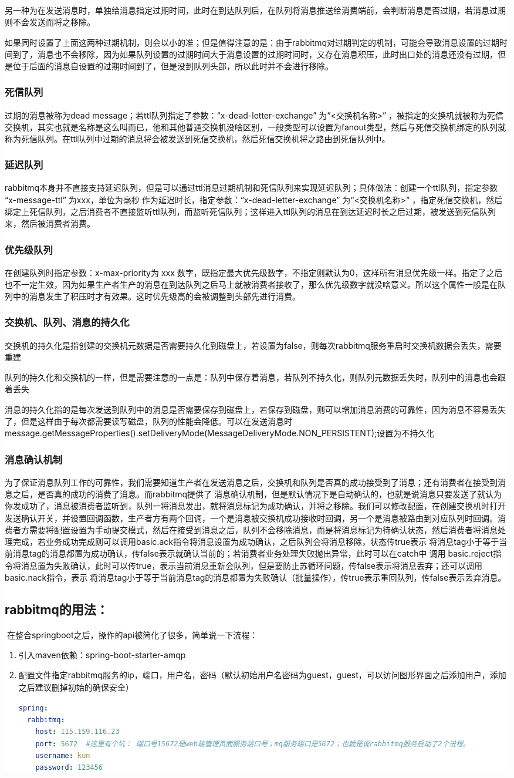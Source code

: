   另一种为在发送消息时，单独给消息指定过期时间，此时在到达队列后，在队列将消息推送给消费端前，会判断消息是否过期，若消息过期则不会发送而将之移除。

  如果同时设置了上面这两种过期机制，则会以小的准；但是值得注意的是：由于rabbitmq对过期判定的机制，可能会导致消息设置的过期时间到了，消息也不会移除，因为如果队列设置的过期时间大于消息设置的过期时间时，又存在消息积压，此时出口处的消息还没有过期，但是位于后面的消息自设置的过期时间到了，但是没到队列头部，所以此时并不会进行移除。

### **死信队列**

  过期的消息被称为dead message；若ttl队列指定了参数：“x-dead-letter-exchange” 为“<交换机名称>” ，被指定的交换机就被称为死信交换机，其实也就是名称是这么叫而已，他和其他普通交换机没啥区别，一般类型可以设置为fanout类型，然后与死信交换机绑定的队列就称为死信队列。在ttl队列中过期的消息将会被发送到死信交换机，然后死信交换机将之路由到死信队列中。

### **延迟队列**

  rabbitmq本身并不直接支持延迟队列，但是可以通过ttl消息过期机制和死信队列来实现延迟队列；具体做法：创建一个ttl队列，指定参数 “x-message-ttl” 为xxx，单位为毫秒 作为延迟时长，指定参数：“x-dead-letter-exchange” 为“<交换机名称>” ，指定死信交换机，然后绑定上死信队列，之后消费者不直接监听ttl队列，而监听死信队列；这样进入ttl队列的消息在到达延迟时长之后过期，被发送到死信队列来，然后被消费者消费。

### **优先级队列**

  在创建队列时指定参数：x-max-priority为 xxx 数字，既指定最大优先级数字，不指定则默认为0，这样所有消息优先级一样。指定了之后也不一定生效，因为如果生产者生产的消息在到达队列之后马上就被消费者接收了，那么优先级数字就没啥意义。所以这个属性一般是在队列中的消息发生了积压时才有效果。这时优先级高的会被调整到头部先进行消费。

### **交换机、队列、消息的持久化**

  交换机的持久化是指创建的交换机元数据是否需要持久化到磁盘上，若设置为false，则每次rabbitmq服务重启时交换机数据会丢失，需要重建

  队列的持久化和交换机的一样，但是需要注意的一点是：队列中保存着消息，若队列不持久化，则队列元数据丢失时，队列中的消息也会跟着丢失

  消息的持久化指的是每次发送到队列中的消息是否需要保存到磁盘上，若保存到磁盘，则可以增加消息消费的可靠性，因为消息不容易丢失了，但是这样由于每次都需要读写磁盘，队列的性能会降低。可以在发送消息时 message.getMessageProperties().setDeliveryMode(MessageDeliveryMode.NON_PERSISTENT);设置为不持久化

### **消息确认机制**

  为了保证消息队列工作的可靠性，我们需要知道生产者在发送消息之后，交换机和队列是否真的成功接受到了消息；还有消费者在接受到消息之后，是否真的成功的消费了消息。而rabbitmq提供了 消息确认机制，但是默认情况下是自动确认的，也就是说消息只要发送了就认为你发成功了，消息被消费者监听到，队列一将消息发出，就将消息标记为成功确认，并将之移除。我们可以修改配置，在创建交换机时打开发送确认开关，并设置回调函数，生产者方有两个回调，一个是消息被交换机成功接收时回调，另一个是消息被路由到对应队列时回调。消费者方需要将配置设置为手动提交模式，然后在接受到消息之后，队列不会移除消息，而是将消息标记为待确认状态，然后消费者将消息处理完成，若业务成功完成则可以调用basic.ack指令将消息设置为成功确认，之后队列会将消息移除，状态传true表示 将消息tag小于等于当前消息tag的消息都置为成功确认，传false表示就确认当前的；若消费者业务处理失败抛出异常，此时可以在catch中 调用 basic.reject指令将消息置为失败确认，此时可以传true，表示当前消息重新会队列，但是要防止苏循环问题，传false表示将消息丢弃；还可以调用basic.nack指令，表示 将消息tag小于等于当前消息tag的消息都置为失败确认（批量操作），传true表示重回队列，传false表示丢弃消息。

## rabbitmq的用法：

​	在整合springboot之后，操作的api被简化了很多，简单说一下流程：

1. 引入maven依赖：spring-boot-starter-amqp

2. 配置文件指定rabbitmq服务的ip，端口，用户名，密码（默认初始用户名密码为guest，guest，可以访问图形界面之后添加用户，添加之后建议删掉初始的确保安全）

   ```yml
   spring:
     rabbitmq:
       host: 115.159.116.23
       port: 5672  #这里有个坑： 端口号15672是web端管理页面服务端口号；mq服务端口是5672；也就是说rabbitmq服务启动了2个进程。
       username: kun
       password: 123456
   ```

